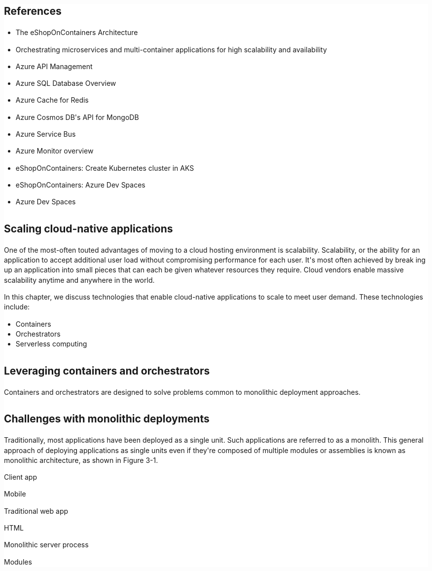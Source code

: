 ## References

- The eShopOnContainers Architecture
- Orchestrating microservices and multi-container applications for high scalability and availability
- Azure API Management
- Azure SQL Database Overview
- Azure Cache for Redis
- Azure Cosmos DB's API for MongoDB

- Azure Service Bus
- Azure Monitor overview
- eShopOnContainers: Create Kubernetes cluster in AKS
- eShopOnContainers: Azure Dev Spaces
- Azure Dev Spaces

## Scaling cloud-native applications

One of the most-often touted advantages of moving to a cloud hosting environment is scalability. Scalability, or the ability for an application to accept additional user load without compromising performance for each user. It's most often achieved by break ing up an application into small pieces that can each be given whatever resources they require. Cloud vendors enable massive scalability anytime and anywhere in the world.

In this chapter, we discuss technologies that enable cloud-native applications to scale to meet user demand. These technologies include:

- Containers
- Orchestrators
- Serverless computing

## Leveraging containers and orchestrators

Containers and orchestrators are designed to solve problems common to monolithic deployment approaches.

## Challenges with monolithic deployments

Traditionally, most applications have been deployed as a single unit. Such applications are referred to as a monolith. This general approach of deploying applications as single units even if they're composed of multiple modules or assemblies is known as monolithic architecture, as shown in Figure 3-1.

Client app

Mobile

Traditional web app

HTML

Monolithic server process

Modules
